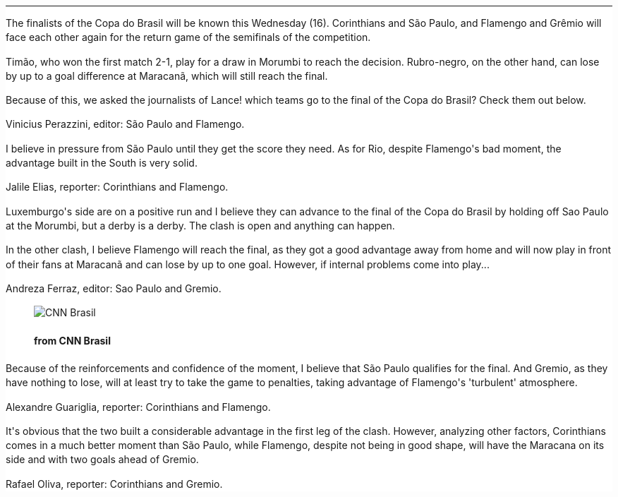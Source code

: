 </div>


<hr class="article-hr" />

<div class="article-body">
The finalists of the Copa do Brasil will be known this Wednesday (16). Corinthians and São Paulo, and Flamengo and Grêmio will face each other again for the return game of the semifinals of the competition.

 Timão, who won the first match 2-1, play for a draw in Morumbi to reach the decision. Rubro-negro, on the other hand, can lose by up to a goal difference at Maracanã, which will still reach the final.

 Because of this, we asked the journalists of Lance! which teams go to the final of the Copa do Brasil? Check them out below.

 Vinicius Perazzini, editor: São Paulo and Flamengo.

 I believe in pressure from São Paulo until they get the score they need. As for Rio, despite Flamengo&#39;s bad moment, the advantage built in the South is very solid.

 Jalile Elias, reporter: Corinthians and Flamengo.

 Luxemburgo&#39;s side are on a positive run and I believe they can advance to the final of the Copa do Brasil by holding off Sao Paulo at the Morumbi, but a derby is a derby. The clash is open and anything can happen.

 In the other clash, I believe Flamengo will reach the final, as they got a good advantage away from home and will now play in front of their fans at Maracanã and can lose by up to one goal. However, if internal problems come into play...

 Andreza Ferraz, editor: Sao Paulo and Gremio.


</div>


<figure class=image-container>
    <img src="https://www.cnnbrasil.com.br/wp-content/uploads/sites/12/2023/08/GettyImages-1596887929-e1692126729735.jpg" alt="CNN Brasil" />
    <figcaption>
        <h4> from CNN Brasil</h4>
    </figcaption>
</figure>


<div class="article-body">
Because of the reinforcements and confidence of the moment, I believe that São Paulo qualifies for the final. And Gremio, as they have nothing to lose, will at least try to take the game to penalties, taking advantage of Flamengo&#39;s &#39;turbulent&#39; atmosphere.

 Alexandre Guariglia, reporter: Corinthians and Flamengo.

 It&#39;s obvious that the two built a considerable advantage in the first leg of the clash. However, analyzing other factors, Corinthians comes in a much better moment than São Paulo, while Flamengo, despite not being in good shape, will have the Maracana on its side and with two goals ahead of Gremio.

 Rafael Oliva, reporter: Corinthians and Gremio.
